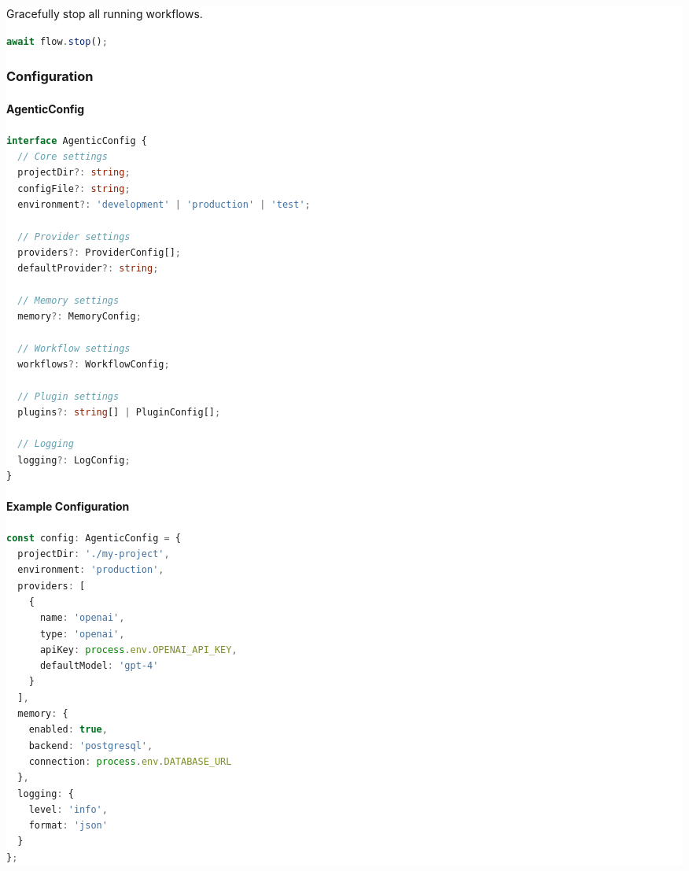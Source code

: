 Gracefully stop all running workflows.

```typescript
await flow.stop();
```

### Configuration

#### AgenticConfig

```typescript
interface AgenticConfig {
  // Core settings
  projectDir?: string;
  configFile?: string;
  environment?: 'development' | 'production' | 'test';
  
  // Provider settings
  providers?: ProviderConfig[];
  defaultProvider?: string;
  
  // Memory settings
  memory?: MemoryConfig;
  
  // Workflow settings
  workflows?: WorkflowConfig;
  
  // Plugin settings
  plugins?: string[] | PluginConfig[];
  
  // Logging
  logging?: LogConfig;
}
```

#### Example Configuration

```typescript
const config: AgenticConfig = {
  projectDir: './my-project',
  environment: 'production',
  providers: [
    {
      name: 'openai',
      type: 'openai',
      apiKey: process.env.OPENAI_API_KEY,
      defaultModel: 'gpt-4'
    }
  ],
  memory: {
    enabled: true,
    backend: 'postgresql',
    connection: process.env.DATABASE_URL
  },
  logging: {
    level: 'info',
    format: 'json'
  }
};
```
